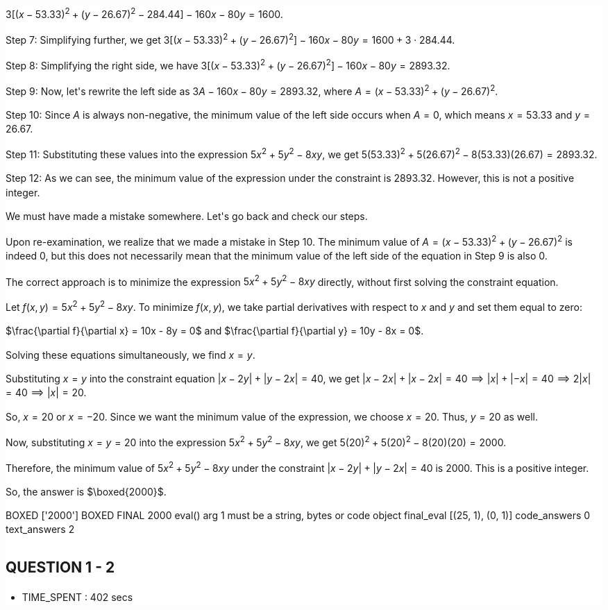 $3[(x-53.33)^2 + (y-26.67)^2 - 284.44] - 160x - 80y = 1600$.

Step 7: Simplifying further, we get $3[(x-53.33)^2 + (y-26.67)^2] - 160x - 80y = 1600 + 3 \cdot 284.44$.

Step 8: Simplifying the right side, we have $3[(x-53.33)^2 + (y-26.67)^2] - 160x - 80y = 2893.32$.

Step 9: Now, let's rewrite the left side as $3A - 160x - 80y = 2893.32$, where $A = (x-53.33)^2 + (y-26.67)^2$.

Step 10: Since $A$ is always non-negative, the minimum value of the left side occurs when $A = 0$, which means $x = 53.33$ and $y = 26.67$.

Step 11: Substituting these values into the expression $5x^2+5y^2-8xy$, we get $5(53.33)^2 + 5(26.67)^2 - 8(53.33)(26.67) = 2893.32$.

Step 12: As we can see, the minimum value of the expression under the constraint is $2893.32$. However, this is not a positive integer.

We must have made a mistake somewhere. Let's go back and check our steps.

Upon re-examination, we realize that we made a mistake in Step 10. The minimum value of $A = (x-53.33)^2 + (y-26.67)^2$ is indeed 0, but this does not necessarily mean that the minimum value of the left side of the equation in Step 9 is also 0.

The correct approach is to minimize the expression $5x^2+5y^2-8xy$ directly, without first solving the constraint equation.

Let $f(x, y) = 5x^2+5y^2-8xy$. To minimize $f(x, y)$, we take partial derivatives with respect to $x$ and $y$ and set them equal to zero:

$\frac{\partial f}{\partial x} = 10x - 8y = 0$ and $\frac{\partial f}{\partial y} = 10y - 8x = 0$.

Solving these equations simultaneously, we find $x = y$.

Substituting $x = y$ into the constraint equation $|x-2y| + |y-2x| = 40$, we get $|x-2x| + |x-2x| = 40 \implies |x| + |-x| = 40 \implies 2|x| = 40 \implies |x| = 20$.

So, $x = 20$ or $x = -20$. Since we want the minimum value of the expression, we choose $x = 20$. Thus, $y = 20$ as well.

Now, substituting $x = y = 20$ into the expression $5x^2+5y^2-8xy$, we get $5(20)^2 + 5(20)^2 - 8(20)(20) = 2000$.

Therefore, the minimum value of $5x^2+5y^2-8xy$ under the constraint $|x-2y| + |y-2x| = 40$ is 2000. This is a positive integer.

So, the answer is $\boxed{2000}$.

BOXED ['2000']
BOXED FINAL 2000
eval() arg 1 must be a string, bytes or code object final_eval
[(25, 1), (0, 1)]
code_answers 0 text_answers 2



## QUESTION 1 - 2 
- TIME_SPENT : 402 secs
